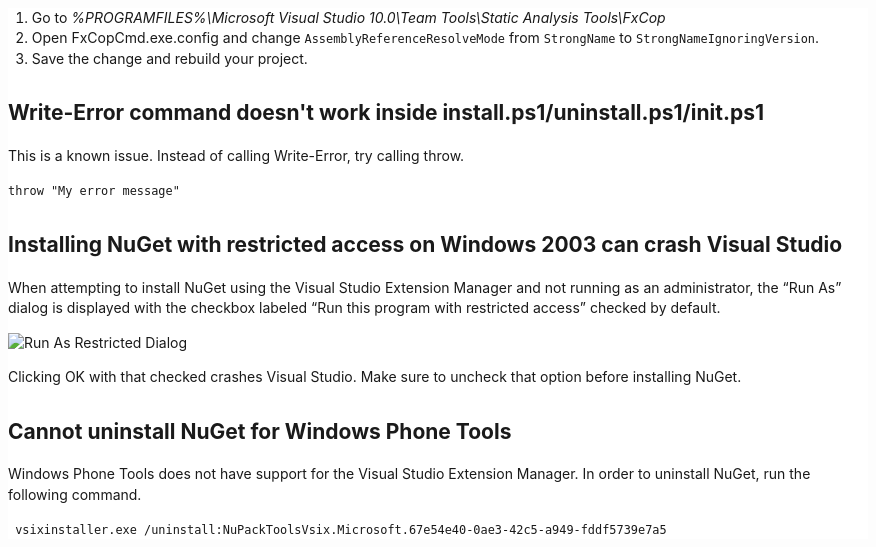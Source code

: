 1. Go to *%PROGRAMFILES%\Microsoft Visual Studio 10.0\Team Tools\Static Analysis Tools\FxCop* 
2. Open FxCopCmd.exe.config and change <code>AssemblyReferenceResolveMode</code> from <code>StrongName</code> to <code>StrongNameIgnoringVersion</code>. 
3. Save the change and rebuild your project. 

## Write-Error command doesn't work inside install.ps1/uninstall.ps1/init.ps1

This is a known issue. Instead of calling Write-Error, try calling throw.

    throw "My error message"

## Installing NuGet with restricted access on Windows 2003 can crash Visual Studio
When attempting to install NuGet using the Visual Studio Extension Manager and not running 
as an administrator, the &#8220;Run As&#8221; dialog is displayed with the checkbox labeled 
&#8220;Run this program with restricted access&#8221; checked by default.

![Run As Restricted Dialog](images/RunAsRestricted.png)

Clicking OK with that checked crashes Visual Studio. Make sure to uncheck that option before 
installing NuGet.

## Cannot uninstall NuGet for Windows Phone Tools
Windows Phone Tools does not have support for the Visual Studio Extension Manager. In order to 
uninstall NuGet, run the following command.

     vsixinstaller.exe /uninstall:NuPackToolsVsix.Microsoft.67e54e40-0ae3-42c5-a949-fddf5739e7a5

